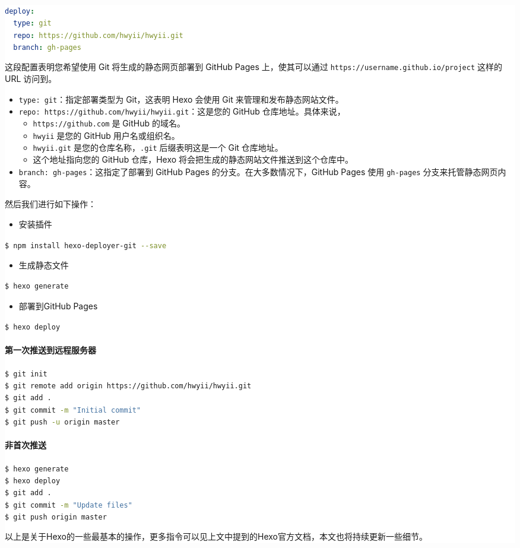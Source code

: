 ```yaml
deploy:
  type: git
  repo: https://github.com/hwyii/hwyii.git
  branch: gh-pages
```

这段配置表明您希望使用 Git 将生成的静态网页部署到 GitHub Pages 上，使其可以通过 `https://username.github.io/project` 这样的 URL 访问到。

- `type: git`：指定部署类型为 Git，这表明 Hexo 会使用 Git 来管理和发布静态网站文件。
- `repo: https://github.com/hwyii/hwyii.git`：这是您的 GitHub 仓库地址。具体来说，
  - `https://github.com` 是 GitHub 的域名。
  - `hwyii` 是您的 GitHub 用户名或组织名。
  - `hwyii.git` 是您的仓库名称，`.git` 后缀表明这是一个 Git 仓库地址。
  - 这个地址指向您的 GitHub 仓库，Hexo 将会把生成的静态网站文件推送到这个仓库中。
- `branch: gh-pages`：这指定了部署到 GitHub Pages 的分支。在大多数情况下，GitHub Pages 使用 `gh-pages` 分支来托管静态网页内容。



然后我们进行如下操作：

- 安装插件

```bash
$ npm install hexo-deployer-git --save
```

- 生成静态文件

```bash
$ hexo generate
```

- 部署到GitHub Pages

```bash
$ hexo deploy
```

#### 第一次推送到远程服务器

```bash
$ git init
$ git remote add origin https://github.com/hwyii/hwyii.git
$ git add .
$ git commit -m "Initial commit"
$ git push -u origin master
```

#### 非首次推送

```bash
$ hexo generate
$ hexo deploy
$ git add .
$ git commit -m "Update files"
$ git push origin master
```

以上是关于Hexo的一些最基本的操作，更多指令可以见上文中提到的Hexo官方文档，本文也将持续更新一些细节。
